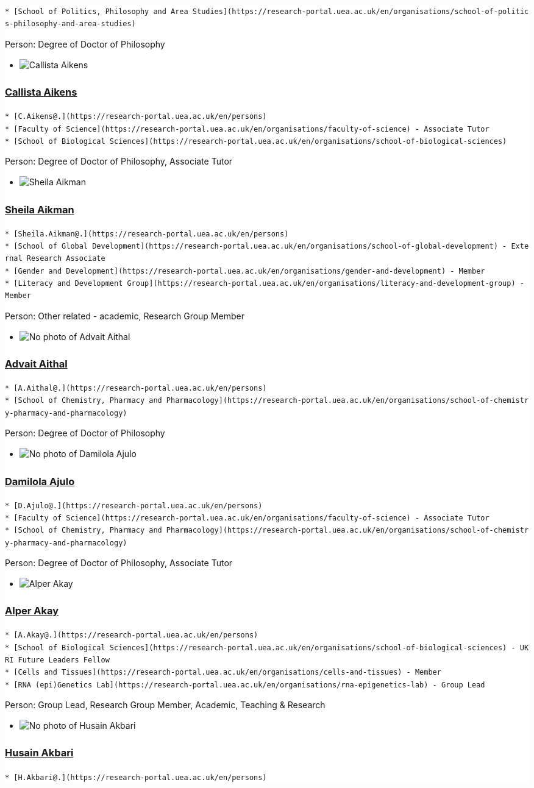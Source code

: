     * [School of Politics, Philosophy and Area Studies](https://research-portal.uea.ac.uk/en/organisations/school-of-politics-philosophy-and-area-studies)
Person: Degree of Doctor of Philosophy
  * ![Callista Aikens](https://research-portal.uea.ac.uk/files-asset/209286953/IMG_6404_use.jpg?w=50&f=jpg)
### [Callista Aikens](https://research-portal.uea.ac.uk/en/persons/callista-aikens)
    * [C.Aikens@.](https://research-portal.uea.ac.uk/en/persons)
    * [Faculty of Science](https://research-portal.uea.ac.uk/en/organisations/faculty-of-science) - Associate Tutor
    * [School of Biological Sciences](https://research-portal.uea.ac.uk/en/organisations/school-of-biological-sciences)
Person: Degree of Doctor of Philosophy, Associate Tutor
  * ![Sheila Aikman](https://research-portal.uea.ac.uk/files-asset/58386270/SHEILA%2BAIKMAN.jpg?w=50&f=jpg)
### [Sheila Aikman](https://research-portal.uea.ac.uk/en/persons/sheila-aikman)
    * [Sheila.Aikman@.](https://research-portal.uea.ac.uk/en/persons)
    * [School of Global Development](https://research-portal.uea.ac.uk/en/organisations/school-of-global-development) - External Research Associate
    * [Gender and Development](https://research-portal.uea.ac.uk/en/organisations/gender-and-development) - Member
    * [Literacy and Development Group](https://research-portal.uea.ac.uk/en/organisations/literacy-and-development-group) - Member
Person: Other related - academic, Research Group Member
  * ![No photo of Advait Aithal](https://research-portal.uea.ac.uk/assets/no-portrait-473c6d005990baa1f418d9c668dcd4ec.png)
### [Advait Aithal](https://research-portal.uea.ac.uk/en/persons/advait-aithal)
    * [A.Aithal@.](https://research-portal.uea.ac.uk/en/persons)
    * [School of Chemistry, Pharmacy and Pharmacology](https://research-portal.uea.ac.uk/en/organisations/school-of-chemistry-pharmacy-and-pharmacology)
Person: Degree of Doctor of Philosophy
  * ![No photo of Damilola Ajulo](https://research-portal.uea.ac.uk/assets/no-portrait-473c6d005990baa1f418d9c668dcd4ec.png)
### [Damilola Ajulo](https://research-portal.uea.ac.uk/en/persons/damilola-ajulo)
    * [D.Ajulo@.](https://research-portal.uea.ac.uk/en/persons)
    * [Faculty of Science](https://research-portal.uea.ac.uk/en/organisations/faculty-of-science) - Associate Tutor
    * [School of Chemistry, Pharmacy and Pharmacology](https://research-portal.uea.ac.uk/en/organisations/school-of-chemistry-pharmacy-and-pharmacology)
Person: Degree of Doctor of Philosophy, Associate Tutor
  * ![Alper Akay](https://research-portal.uea.ac.uk/files-asset/166399431/A_Akay.jpg?w=50&f=jpg)
### [Alper Akay](https://research-portal.uea.ac.uk/en/persons/alper-akay)
    * [A.Akay@.](https://research-portal.uea.ac.uk/en/persons)
    * [School of Biological Sciences](https://research-portal.uea.ac.uk/en/organisations/school-of-biological-sciences) - UKRI Future Leaders Fellow
    * [Cells and Tissues](https://research-portal.uea.ac.uk/en/organisations/cells-and-tissues) - Member
    * [RNA (epi)Genetics Lab](https://research-portal.uea.ac.uk/en/organisations/rna-epigenetics-lab) - Group Lead
Person: Group Lead, Research Group Member, Academic, Teaching &amp; Research
  * ![No photo of Husain Akbari](https://research-portal.uea.ac.uk/assets/no-portrait-473c6d005990baa1f418d9c668dcd4ec.png)
### [Husain Akbari](https://research-portal.uea.ac.uk/en/persons/husain-akbari)
    * [H.Akbari@.](https://research-portal.uea.ac.uk/en/persons)